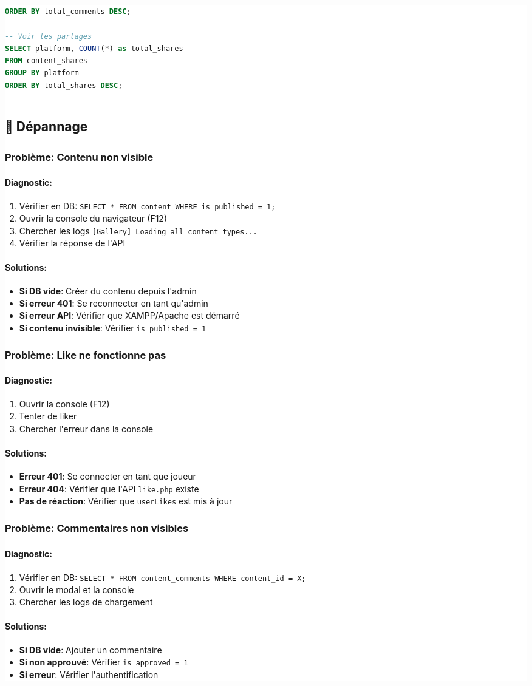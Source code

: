 ```sql
ORDER BY total_comments DESC;

-- Voir les partages
SELECT platform, COUNT(*) as total_shares
FROM content_shares
GROUP BY platform
ORDER BY total_shares DESC;
```

---

## 🔧 Dépannage

### **Problème: Contenu non visible**

#### Diagnostic:
1. Vérifier en DB: `SELECT * FROM content WHERE is_published = 1;`
2. Ouvrir la console du navigateur (F12)
3. Chercher les logs `[Gallery] Loading all content types...`
4. Vérifier la réponse de l'API

#### Solutions:
- **Si DB vide**: Créer du contenu depuis l'admin
- **Si erreur 401**: Se reconnecter en tant qu'admin
- **Si erreur API**: Vérifier que XAMPP/Apache est démarré
- **Si contenu invisible**: Vérifier `is_published = 1`

### **Problème: Like ne fonctionne pas**

#### Diagnostic:
1. Ouvrir la console (F12)
2. Tenter de liker
3. Chercher l'erreur dans la console

#### Solutions:
- **Erreur 401**: Se connecter en tant que joueur
- **Erreur 404**: Vérifier que l'API `like.php` existe
- **Pas de réaction**: Vérifier que `userLikes` est mis à jour

### **Problème: Commentaires non visibles**

#### Diagnostic:
1. Vérifier en DB: `SELECT * FROM content_comments WHERE content_id = X;`
2. Ouvrir le modal et la console
3. Chercher les logs de chargement

#### Solutions:
- **Si DB vide**: Ajouter un commentaire
- **Si non approuvé**: Vérifier `is_approved = 1`
- **Si erreur**: Vérifier l'authentification
